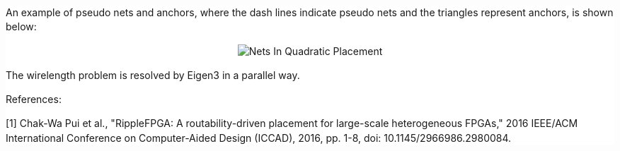 An example of pseudo nets and anchors, where the dash lines indicate pseudo nets and the triangles represent anchors, is shown below:

<center>
<img src="nets.png" alt="Nets In Quadratic Placement" title="Nets In Quadratic Placement" width="400" /> 
</center>

The wirelength problem is resolved by Eigen3 in a parallel way.


References:

\[1\] Chak-Wa Pui et al., "RippleFPGA: A routability-driven placement for large-scale heterogeneous FPGAs," 2016 IEEE/ACM International Conference on Computer-Aided Design (ICCAD), 2016, pp. 1-8, doi: 10.1145/2966986.2980084.
